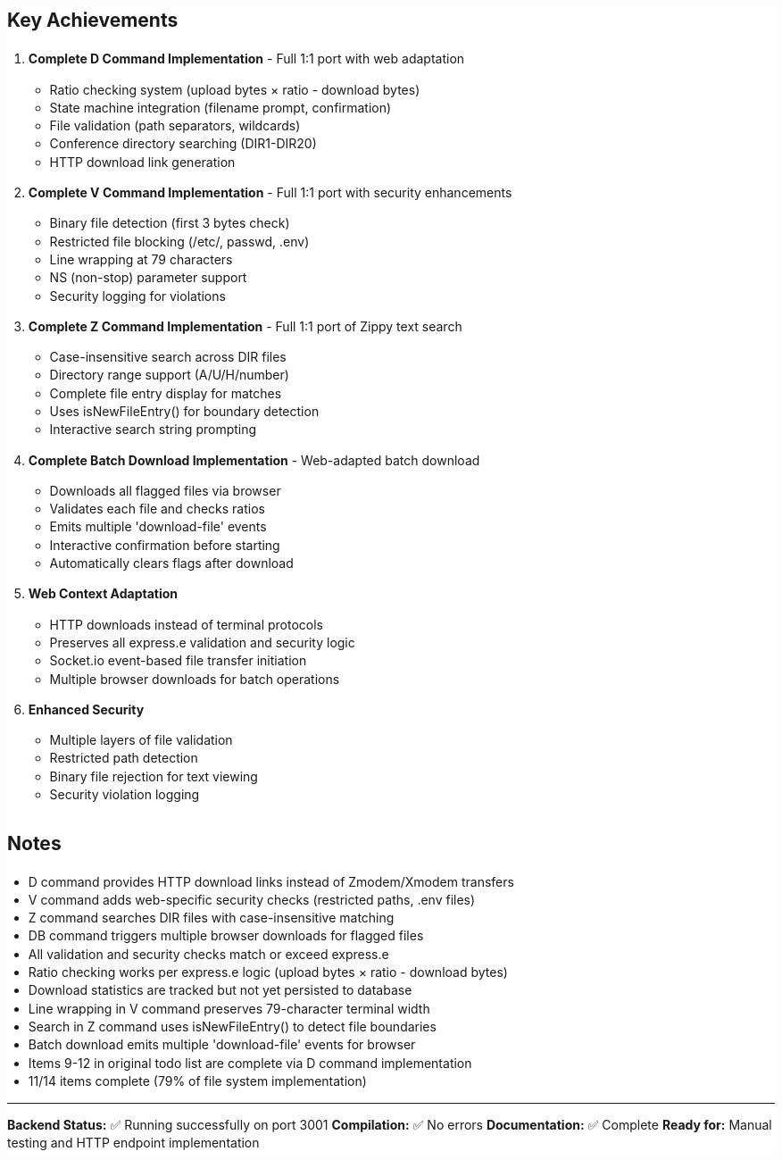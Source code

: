 ## Key Achievements

1. **Complete D Command Implementation** - Full 1:1 port with web adaptation
   - Ratio checking system (upload bytes × ratio - download bytes)
   - State machine integration (filename prompt, confirmation)
   - File validation (path separators, wildcards)
   - Conference directory searching (DIR1-DIR20)
   - HTTP download link generation

2. **Complete V Command Implementation** - Full 1:1 port with security enhancements
   - Binary file detection (first 3 bytes check)
   - Restricted file blocking (/etc/, passwd, .env)
   - Line wrapping at 79 characters
   - NS (non-stop) parameter support
   - Security logging for violations

3. **Complete Z Command Implementation** - Full 1:1 port of Zippy text search
   - Case-insensitive search across DIR files
   - Directory range support (A/U/H/number)
   - Complete file entry display for matches
   - Uses isNewFileEntry() for boundary detection
   - Interactive search string prompting

4. **Complete Batch Download Implementation** - Web-adapted batch download
   - Downloads all flagged files via browser
   - Validates each file and checks ratios
   - Emits multiple 'download-file' events
   - Interactive confirmation before starting
   - Automatically clears flags after download

5. **Web Context Adaptation**
   - HTTP downloads instead of terminal protocols
   - Preserves all express.e validation and security logic
   - Socket.io event-based file transfer initiation
   - Multiple browser downloads for batch operations

6. **Enhanced Security**
   - Multiple layers of file validation
   - Restricted path detection
   - Binary file rejection for text viewing
   - Security violation logging

## Notes

- D command provides HTTP download links instead of Zmodem/Xmodem transfers
- V command adds web-specific security checks (restricted paths, .env files)
- Z command searches DIR files with case-insensitive matching
- DB command triggers multiple browser downloads for flagged files
- All validation and security checks match or exceed express.e
- Ratio checking works per express.e logic (upload bytes × ratio - download bytes)
- Download statistics are tracked but not yet persisted to database
- Line wrapping in V command preserves 79-character terminal width
- Search in Z command uses isNewFileEntry() to detect file boundaries
- Batch download emits multiple 'download-file' events for browser
- Items 9-12 in original todo list are complete via D command implementation
- 11/14 items complete (79% of file system implementation)

---

**Backend Status:** ✅ Running successfully on port 3001
**Compilation:** ✅ No errors
**Documentation:** ✅ Complete
**Ready for:** Manual testing and HTTP endpoint implementation
